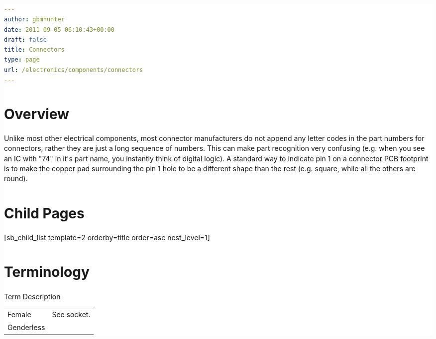 ```yaml
---
author: gbmhunter
date: 2011-09-05 06:10:43+00:00
draft: false
title: Connectors
type: page
url: /electronics/components/connectors
---
```


# Overview




Unlike most other electrical components, most connector manufacturers do not append any letter codes in the part numbers for connectors, rather they are just a long sequence of numbers. This can make part recognition very confusing (e.g. when you see an IC with "74" in it's part name, you instantly think of digital logic). A standard way to indicate pin 1 on a connector PCB footprint is to make the copper pad surrounding the pin 1 hole to be a different shape than the rest (e.g. square, while all the others are round).




# Child Pages




[sb_child_list template=2 orderby=title order=asc nest_level=1]




# Terminology


<table >
<tbody >
<tr >
Term
Description
</tr>
<tr >

<td >Female
</td>

<td >See socket.
</td>
</tr>
<tr >

<td >Genderless
</td>

